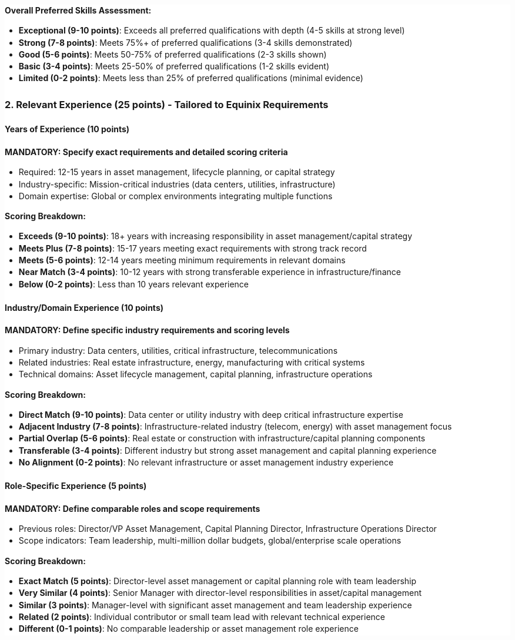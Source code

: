 **Overall Preferred Skills Assessment:**
- **Exceptional (9-10 points)**: Exceeds all preferred qualifications with depth (4-5 skills at strong level)
- **Strong (7-8 points)**: Meets 75%+ of preferred qualifications (3-4 skills demonstrated)
- **Good (5-6 points)**: Meets 50-75% of preferred qualifications (2-3 skills shown)
- **Basic (3-4 points)**: Meets 25-50% of preferred qualifications (1-2 skills evident)
- **Limited (0-2 points)**: Meets less than 25% of preferred qualifications (minimal evidence)

### 2. Relevant Experience (25 points) - Tailored to Equinix Requirements

#### Years of Experience (10 points)
**MANDATORY: Specify exact requirements and detailed scoring criteria**
- Required: 12-15 years in asset management, lifecycle planning, or capital strategy
- Industry-specific: Mission-critical industries (data centers, utilities, infrastructure)
- Domain expertise: Global or complex environments integrating multiple functions

**Scoring Breakdown:**
- **Exceeds (9-10 points)**: 18+ years with increasing responsibility in asset management/capital strategy
- **Meets Plus (7-8 points)**: 15-17 years meeting exact requirements with strong track record
- **Meets (5-6 points)**: 12-14 years meeting minimum requirements in relevant domains
- **Near Match (3-4 points)**: 10-12 years with strong transferable experience in infrastructure/finance
- **Below (0-2 points)**: Less than 10 years relevant experience

#### Industry/Domain Experience (10 points)
**MANDATORY: Define specific industry requirements and scoring levels**
- Primary industry: Data centers, utilities, critical infrastructure, telecommunications
- Related industries: Real estate infrastructure, energy, manufacturing with critical systems
- Technical domains: Asset lifecycle management, capital planning, infrastructure operations

**Scoring Breakdown:**
- **Direct Match (9-10 points)**: Data center or utility industry with deep critical infrastructure expertise
- **Adjacent Industry (7-8 points)**: Infrastructure-related industry (telecom, energy) with asset management focus
- **Partial Overlap (5-6 points)**: Real estate or construction with infrastructure/capital planning components
- **Transferable (3-4 points)**: Different industry but strong asset management and capital planning experience
- **No Alignment (0-2 points)**: No relevant infrastructure or asset management industry experience

#### Role-Specific Experience (5 points)
**MANDATORY: Define comparable roles and scope requirements**
- Previous roles: Director/VP Asset Management, Capital Planning Director, Infrastructure Operations Director
- Scope indicators: Team leadership, multi-million dollar budgets, global/enterprise scale operations

**Scoring Breakdown:**
- **Exact Match (5 points)**: Director-level asset management or capital planning role with team leadership
- **Very Similar (4 points)**: Senior Manager with director-level responsibilities in asset/capital management
- **Similar (3 points)**: Manager-level with significant asset management and team leadership experience
- **Related (2 points)**: Individual contributor or small team lead with relevant technical experience
- **Different (0-1 points)**: No comparable leadership or asset management role experience
